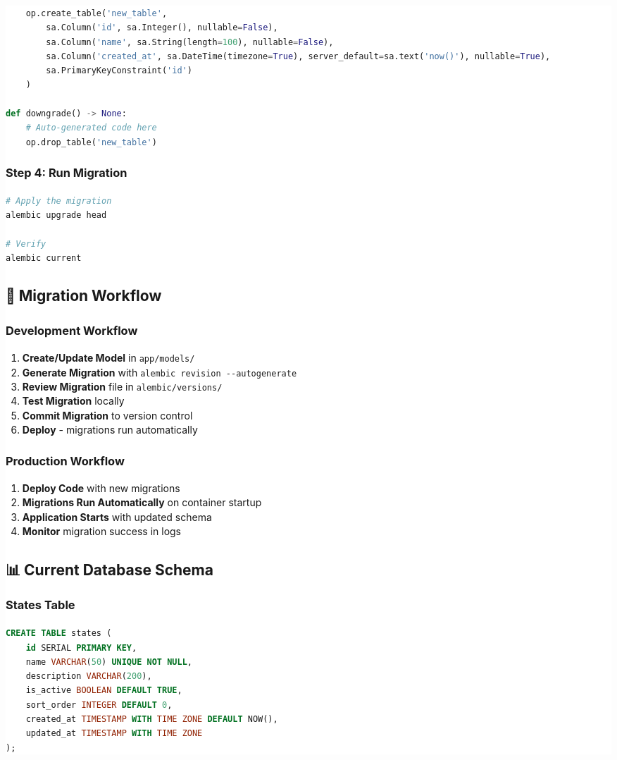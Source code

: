 ```python
    op.create_table('new_table',
        sa.Column('id', sa.Integer(), nullable=False),
        sa.Column('name', sa.String(length=100), nullable=False),
        sa.Column('created_at', sa.DateTime(timezone=True), server_default=sa.text('now()'), nullable=True),
        sa.PrimaryKeyConstraint('id')
    )

def downgrade() -> None:
    # Auto-generated code here
    op.drop_table('new_table')
```

### **Step 4: Run Migration**

```bash
# Apply the migration
alembic upgrade head

# Verify
alembic current
```

## 🔄 **Migration Workflow**

### **Development Workflow**

1. **Create/Update Model** in `app/models/`
2. **Generate Migration** with `alembic revision --autogenerate`
3. **Review Migration** file in `alembic/versions/`
4. **Test Migration** locally
5. **Commit Migration** to version control
6. **Deploy** - migrations run automatically

### **Production Workflow**

1. **Deploy Code** with new migrations
2. **Migrations Run Automatically** on container startup
3. **Application Starts** with updated schema
4. **Monitor** migration success in logs

## 📊 **Current Database Schema**

### **States Table**

```sql
CREATE TABLE states (
    id SERIAL PRIMARY KEY,
    name VARCHAR(50) UNIQUE NOT NULL,
    description VARCHAR(200),
    is_active BOOLEAN DEFAULT TRUE,
    sort_order INTEGER DEFAULT 0,
    created_at TIMESTAMP WITH TIME ZONE DEFAULT NOW(),
    updated_at TIMESTAMP WITH TIME ZONE
);
```
